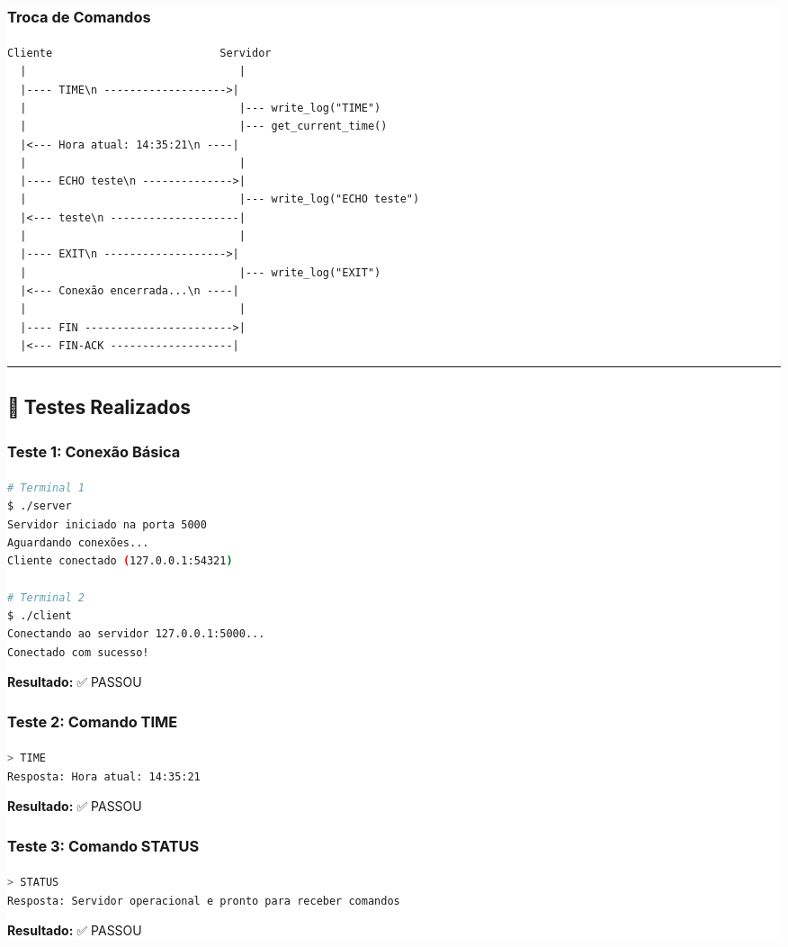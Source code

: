 ### Troca de Comandos

```
Cliente                          Servidor
  |                                 |
  |---- TIME\n ------------------->|
  |                                 |--- write_log("TIME")
  |                                 |--- get_current_time()
  |<--- Hora atual: 14:35:21\n ----|
  |                                 |
  |---- ECHO teste\n -------------->|
  |                                 |--- write_log("ECHO teste")
  |<--- teste\n --------------------|
  |                                 |
  |---- EXIT\n ------------------->|
  |                                 |--- write_log("EXIT")
  |<--- Conexão encerrada...\n ----|
  |                                 |
  |---- FIN ----------------------->|
  |<--- FIN-ACK -------------------|
```

---

## 🧪 Testes Realizados

### Teste 1: Conexão Básica
```bash
# Terminal 1
$ ./server
Servidor iniciado na porta 5000
Aguardando conexões...
Cliente conectado (127.0.0.1:54321)

# Terminal 2
$ ./client
Conectando ao servidor 127.0.0.1:5000...
Conectado com sucesso!
```
**Resultado:** ✅ PASSOU

### Teste 2: Comando TIME
```bash
> TIME
Resposta: Hora atual: 14:35:21
```
**Resultado:** ✅ PASSOU

### Teste 3: Comando STATUS
```bash
> STATUS
Resposta: Servidor operacional e pronto para receber comandos
```
**Resultado:** ✅ PASSOU

